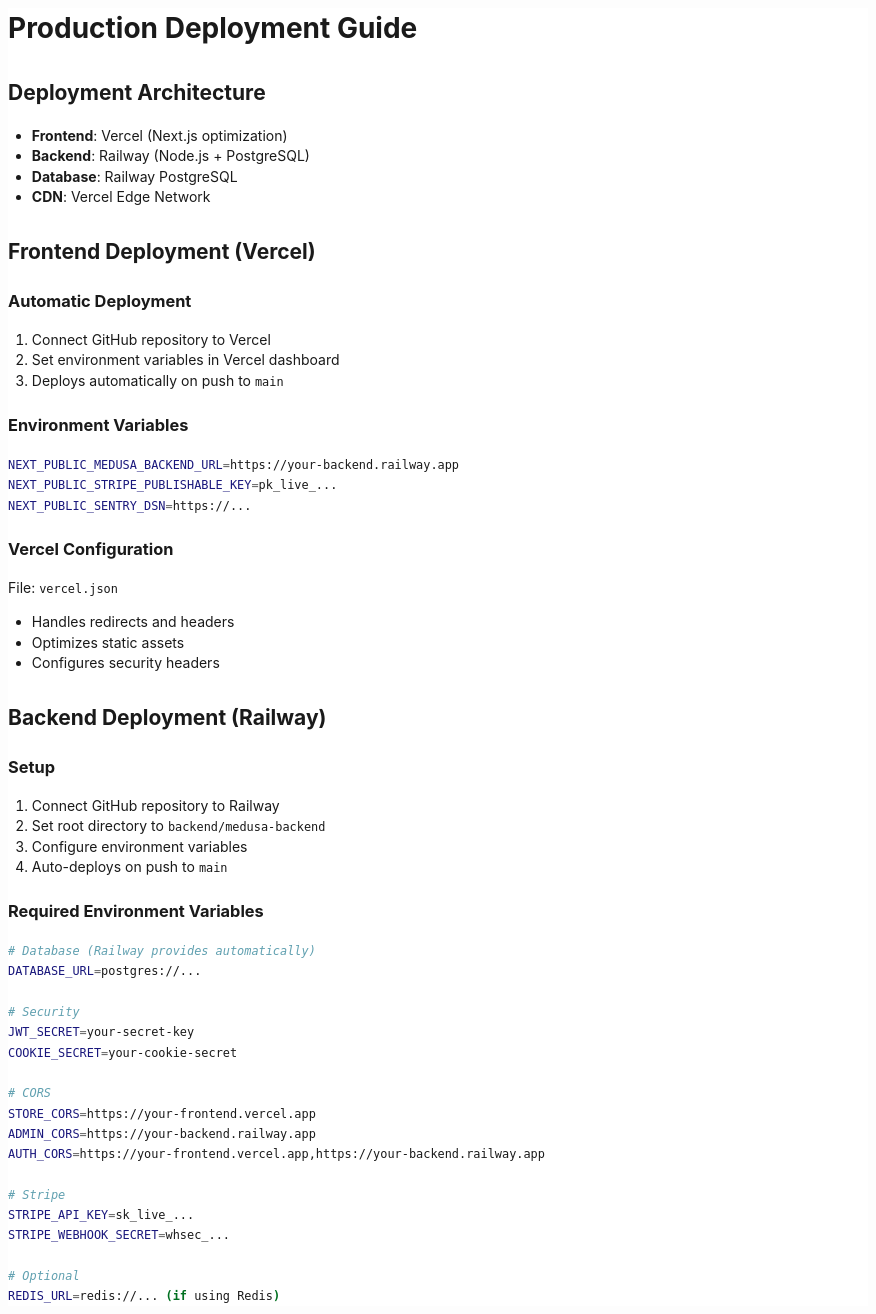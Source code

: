 # Production Deployment Guide

## Deployment Architecture

- **Frontend**: Vercel (Next.js optimization)
- **Backend**: Railway (Node.js + PostgreSQL)
- **Database**: Railway PostgreSQL
- **CDN**: Vercel Edge Network

## Frontend Deployment (Vercel)

### Automatic Deployment
1. Connect GitHub repository to Vercel
2. Set environment variables in Vercel dashboard
3. Deploys automatically on push to `main`

### Environment Variables
```bash
NEXT_PUBLIC_MEDUSA_BACKEND_URL=https://your-backend.railway.app
NEXT_PUBLIC_STRIPE_PUBLISHABLE_KEY=pk_live_...
NEXT_PUBLIC_SENTRY_DSN=https://...
```

### Vercel Configuration
File: `vercel.json`
- Handles redirects and headers
- Optimizes static assets
- Configures security headers

## Backend Deployment (Railway)

### Setup
1. Connect GitHub repository to Railway
2. Set root directory to `backend/medusa-backend`
3. Configure environment variables
4. Auto-deploys on push to `main`

### Required Environment Variables
```bash
# Database (Railway provides automatically)
DATABASE_URL=postgres://...

# Security
JWT_SECRET=your-secret-key
COOKIE_SECRET=your-cookie-secret

# CORS
STORE_CORS=https://your-frontend.vercel.app
ADMIN_CORS=https://your-backend.railway.app
AUTH_CORS=https://your-frontend.vercel.app,https://your-backend.railway.app

# Stripe
STRIPE_API_KEY=sk_live_...
STRIPE_WEBHOOK_SECRET=whsec_...

# Optional
REDIS_URL=redis://... (if using Redis)
```
